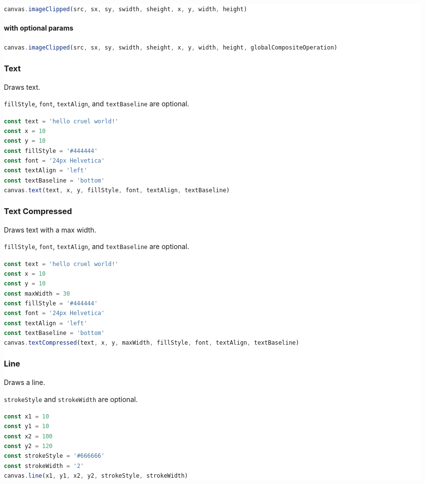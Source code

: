 ```js
canvas.imageClipped(src, sx, sy, swidth, sheight, x, y, width, height)
```

#### with optional params

```js
canvas.imageClipped(src, sx, sy, swidth, sheight, x, y, width, height, globalCompositeOperation)
```

### Text

Draws text.

`fillStyle`, `font`, `textAlign`, and `textBaseline` are optional.

```js
const text = 'hello cruel world!'
const x = 10
const y = 10
const fillStyle = '#444444'
const font = '24px Helvetica'
const textAlign = 'left'
const textBaseline = 'bottom'
canvas.text(text, x, y, fillStyle, font, textAlign, textBaseline)
```

### Text Compressed

Draws text with a max width.

`fillStyle`, `font`, `textAlign`, and `textBaseline` are optional.

```js
const text = 'hello cruel world!'
const x = 10
const y = 10
const maxWidth = 30
const fillStyle = '#444444'
const font = '24px Helvetica'
const textAlign = 'left'
const textBaseline = 'bottom'
canvas.textCompressed(text, x, y, maxWidth, fillStyle, font, textAlign, textBaseline)
```

### Line

Draws a line.

`strokeStyle` and `strokeWidth` are optional.

```js
const x1 = 10
const y1 = 10
const x2 = 100
const y2 = 120
const strokeStyle = '#666666'
const strokeWidth = '2'
canvas.line(x1, y1, x2, y2, strokeStyle, strokeWidth)
```
